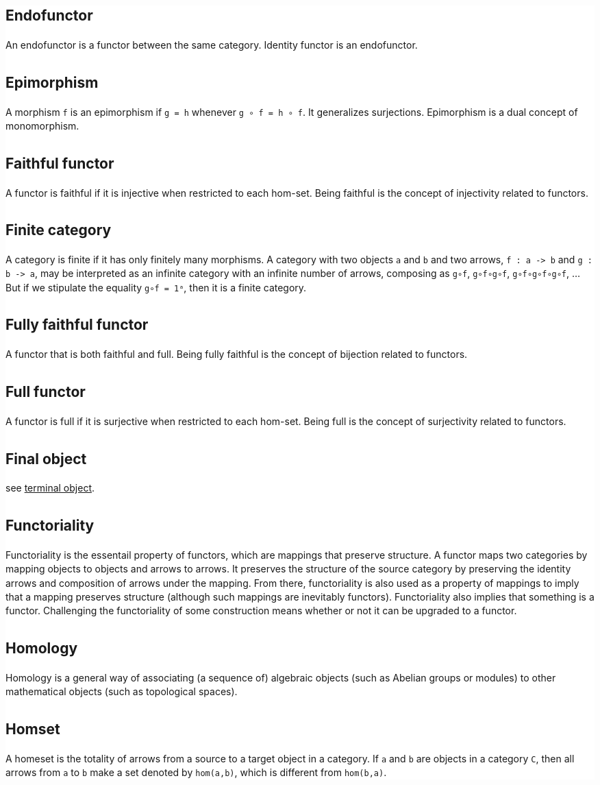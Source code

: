 ## Endofunctor
An endofunctor is a functor between the same category. Identity functor is an endofunctor.

## Epimorphism
A morphism `f` is an epimorphism if `g = h` whenever `g ∘ f = h ∘ f`. It generalizes surjections. Epimorphism is a dual concept of monomorphism.

## Faithful functor
A functor is faithful if it is injective when restricted to each hom-set. Being faithful is the concept of injectivity related to functors.

## Finite category
A category is finite if it has only finitely many morphisms. A category with two objects `a` and `b` and two arrows, `f : a -> b` and `g : b -> a`, may be interpreted as an infinite category with an infinite number of arrows, composing as `g∘f`, `g∘f∘g∘f`, `g∘f∘g∘f∘g∘f`, … But if we stipulate the equality `g∘f = 1ᵃ`, then it is a finite category.

## Fully faithful functor
A functor that is both faithful and full. Being fully faithful is the concept of bijection related to functors.

## Full functor
A functor is full if it is surjective when restricted to each hom-set. Being full is the concept of surjectivity related to functors.

## Final object
see [terminal object](#terminal-object).

## Functoriality
Functoriality is the essentail property of functors, which are mappings that preserve structure. A functor maps two categories by mapping objects to objects and arrows to arrows. It preserves the structure of the source category by preserving the identity arrows and composition of arrows under the mapping. From there, functoriality is also used as a property of mappings to imply that a mapping preserves structure (although such mappings are inevitably functors). Functoriality also implies that something is a functor. Challenging the functoriality of some construction means whether or not it can be upgraded to a functor.

## Homology
Homology is a general way of associating (a sequence of) algebraic objects (such as Abelian groups or modules) to other mathematical objects (such as topological spaces).

## Homset
A homeset is the totality of arrows from a source to a target object in a category. If `a` and `b` are objects in a category `C`, then all arrows from `a` to `b` make a set denoted by `hom(a,b)`, which is different from `hom(b,a)`.
